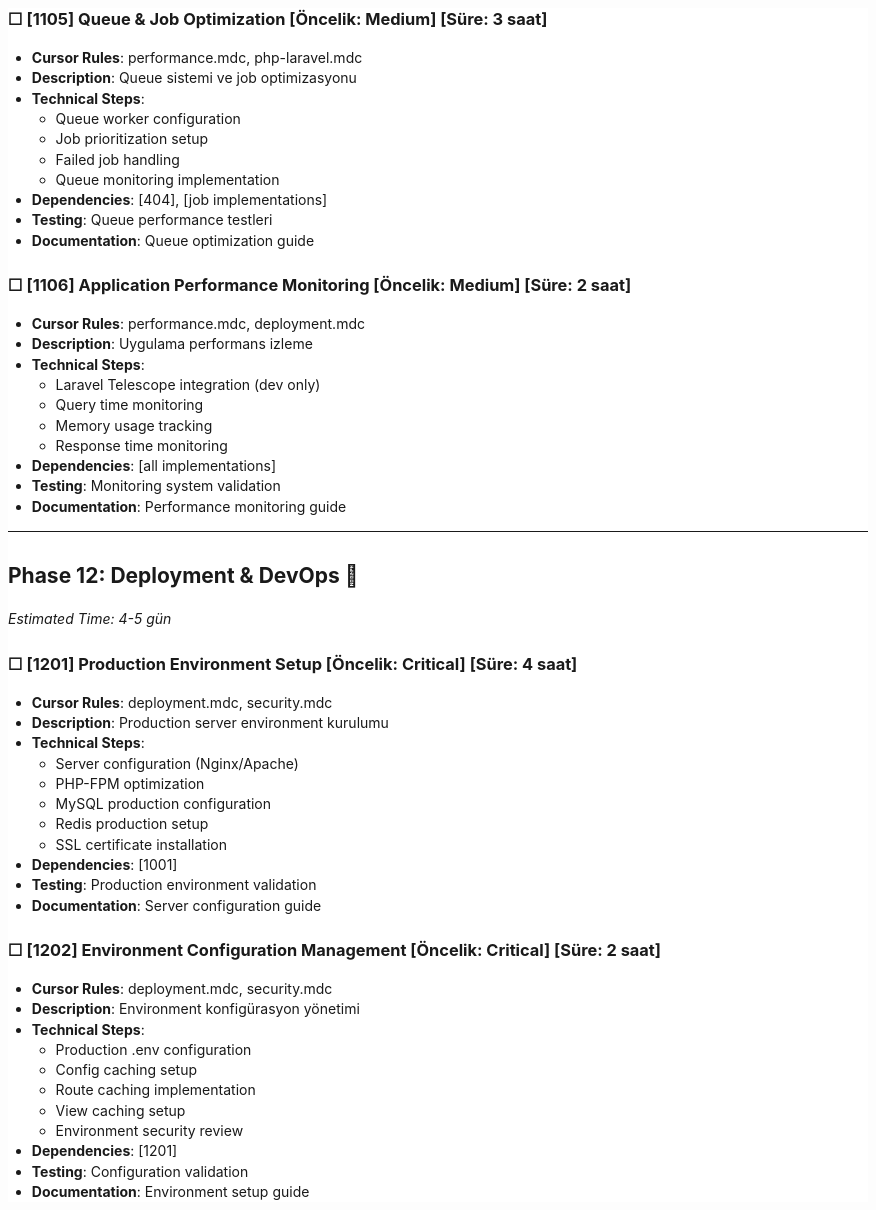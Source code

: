 ### ☐ [1105] **Queue & Job Optimization** [Öncelik: Medium] [Süre: 3 saat]
* **Cursor Rules**: performance.mdc, php-laravel.mdc
* **Description**: Queue sistemi ve job optimizasyonu
* **Technical Steps**:
  * Queue worker configuration
  * Job prioritization setup
  * Failed job handling
  * Queue monitoring implementation
* **Dependencies**: [404], [job implementations]
* **Testing**: Queue performance testleri
* **Documentation**: Queue optimization guide

### ☐ [1106] **Application Performance Monitoring** [Öncelik: Medium] [Süre: 2 saat]
* **Cursor Rules**: performance.mdc, deployment.mdc
* **Description**: Uygulama performans izleme
* **Technical Steps**:
  * Laravel Telescope integration (dev only)
  * Query time monitoring
  * Memory usage tracking
  * Response time monitoring
* **Dependencies**: [all implementations]
* **Testing**: Monitoring system validation
* **Documentation**: Performance monitoring guide

---

## Phase 12: Deployment & DevOps 🚀
*Estimated Time: 4-5 gün*

### ☐ [1201] **Production Environment Setup** [Öncelik: Critical] [Süre: 4 saat]
* **Cursor Rules**: deployment.mdc, security.mdc
* **Description**: Production server environment kurulumu
* **Technical Steps**:
  * Server configuration (Nginx/Apache)
  * PHP-FPM optimization
  * MySQL production configuration
  * Redis production setup
  * SSL certificate installation
* **Dependencies**: [1001]
* **Testing**: Production environment validation
* **Documentation**: Server configuration guide

### ☐ [1202] **Environment Configuration Management** [Öncelik: Critical] [Süre: 2 saat]
* **Cursor Rules**: deployment.mdc, security.mdc
* **Description**: Environment konfigürasyon yönetimi
* **Technical Steps**:
  * Production .env configuration
  * Config caching setup
  * Route caching implementation
  * View caching setup
  * Environment security review
* **Dependencies**: [1201]
* **Testing**: Configuration validation
* **Documentation**: Environment setup guide
